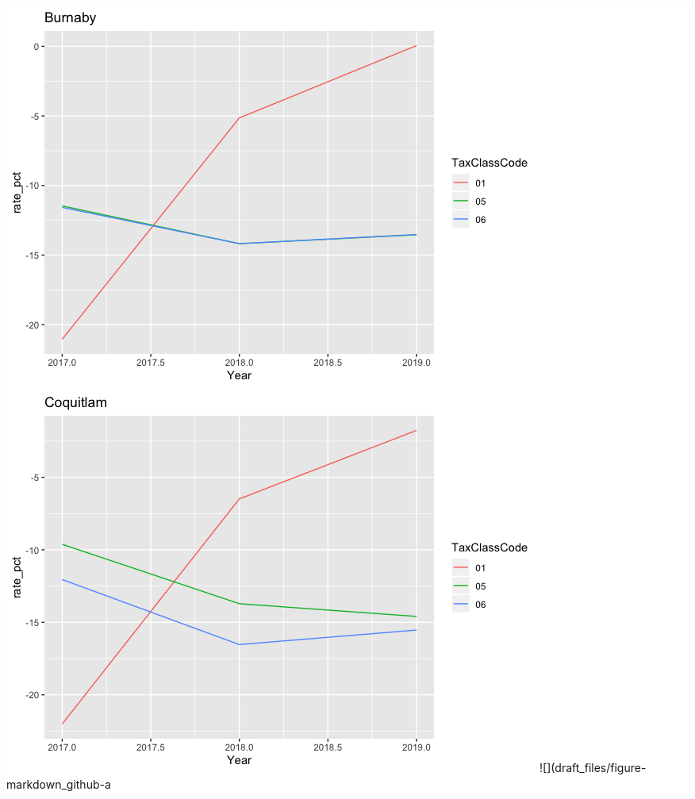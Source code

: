![](draft_files/figure-markdown_github-ascii_identifiers/unnamed-chunk-10-1.png)![](draft_files/figure-markdown_github-ascii_identifiers/unnamed-chunk-10-2.png)![](draft_files/figure-markdown_github-a